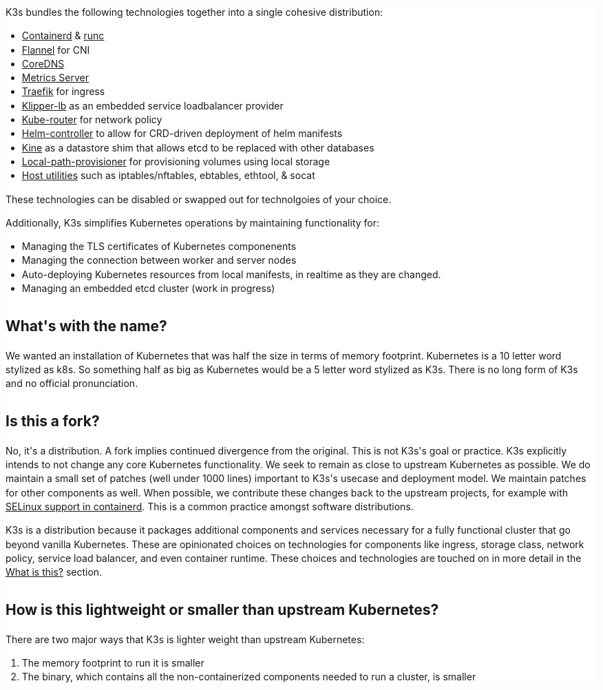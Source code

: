 
K3s bundles the following technologies together into a single cohesive distribution:

* [Containerd](https://containerd.io/) & [runc](https://github.com/opencontainers/runc)
* [Flannel](https://github.com/coreos/flannel) for CNI
* [CoreDNS](https://coredns.io/)
* [Metrics Server](https://github.com/kubernetes-sigs/metrics-server)
* [Traefik](https://containo.us/traefik/) for ingress
* [Klipper-lb](https://github.com/rancher/klipper-lb) as an embedded service loadbalancer provider
* [Kube-router](https://www.kube-router.io/) for network policy
* [Helm-controller](https://github.com/rancher/helm-controller) to allow for CRD-driven deployment of helm manifests
* [Kine](https://github.com/rancher/kine) as a datastore shim that allows etcd to be replaced with other databases
* [Local-path-provisioner](https://github.com/rancher/local-path-provisioner) for provisioning volumes using local storage
* [Host utilities](https://github.com/rancher/k3s-root) such as iptables/nftables, ebtables, ethtool, & socat

These technologies can be disabled or swapped out for technolgoies of your choice.

Additionally, K3s simplifies Kubernetes operations by maintaining functionality for:

* Managing the TLS certificates of Kubernetes componenents
* Managing the connection between worker and server nodes
* Auto-deploying Kubernetes resources from local manifests, in realtime as they are changed.
* Managing an embedded etcd cluster (work in progress)


What's with the name?
--------------------
We wanted an installation of Kubernetes that was half the size in terms of memory footprint. Kubernetes is a
10 letter word stylized as k8s. So something half as big as Kubernetes would be a 5 letter word stylized as
K3s. There is no long form of K3s and no official pronunciation.


Is this a fork?
---------------
No, it's a distribution. A fork implies continued divergence from the original. This is not K3s's goal or practice. K3s explicitly intends to not change any core Kubernetes functionality. We seek to remain as close to upstream Kubernetes as possible. We do maintain a small set of patches (well under 1000 lines) important to K3s's usecase and deployment model. We maintain patches for other components as well. When possible, we contribute these changes back to the upstream projects, for example with [SELinux support in containerd](https://github.com/containerd/cri/pull/1487/commits/24209b91bf361e131478d15cfea1ab05694dc3eb). This is a common practice amongst software distributions.

K3s is a distribution because it packages additional components and services necessary for a fully functional cluster that go beyond vanilla Kubernetes. These are opinionated choices on technologies for components like ingress, storage class, network policy, service load balancer, and even container runtime. These choices and technologies are touched on in more detail in the [What is this?](#what-is-this) section.


How is this lightweight or smaller than upstream Kubernetes?
---
There are two major ways that K3s is lighter weight than upstream Kubernetes:
1. The memory footprint to run it is smaller
2. The binary, which contains all the non-containerized components needed to run a cluster, is smaller
